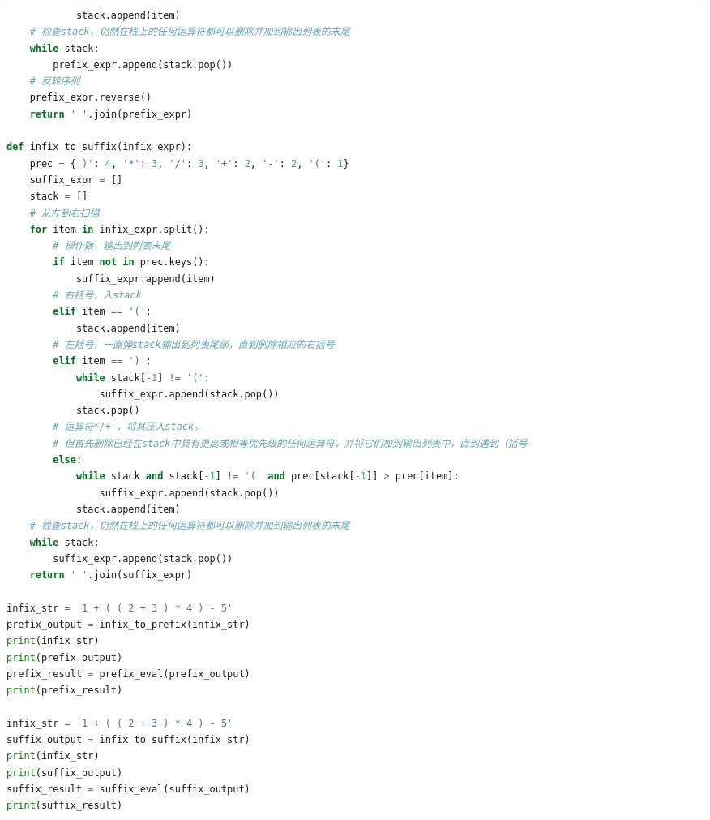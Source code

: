 ``` Python
            stack.append(item)
    # 检查stack，仍然在栈上的任何运算符都可以删除并加到输出列表的末尾
    while stack:
        prefix_expr.append(stack.pop())
    # 反转序列
    prefix_expr.reverse()
    return ' '.join(prefix_expr)

def infix_to_suffix(infix_expr):
    prec = {')': 4, '*': 3, '/': 3, '+': 2, '-': 2, '(': 1}
    suffix_expr = []
    stack = []
    # 从左到右扫描
    for item in infix_expr.split():
        # 操作数，输出到列表末尾
        if item not in prec.keys():
            suffix_expr.append(item)
        # 右括号，入stack
        elif item == '(':
            stack.append(item)
        # 左括号，一直弹stack输出到列表尾部，直到删除相应的右括号
        elif item == ')':
            while stack[-1] != '(':
                suffix_expr.append(stack.pop())
            stack.pop()
        # 运算符*/+-，将其压入stack。
        # 但首先删除已经在stack中具有更高或相等优先级的任何运算符，并将它们加到输出列表中，直到遇到（括号
        else:
            while stack and stack[-1] != '(' and prec[stack[-1]] > prec[item]:
                suffix_expr.append(stack.pop())
            stack.append(item)
    # 检查stack，仍然在栈上的任何运算符都可以删除并加到输出列表的末尾
    while stack:
        suffix_expr.append(stack.pop())
    return ' '.join(suffix_expr)

infix_str = '1 + ( ( 2 + 3 ) * 4 ) - 5'
prefix_output = infix_to_prefix(infix_str)
print(infix_str)
print(prefix_output)
prefix_result = prefix_eval(prefix_output)
print(prefix_result)

infix_str = '1 + ( ( 2 + 3 ) * 4 ) - 5'
suffix_output = infix_to_suffix(infix_str)
print(infix_str)
print(suffix_output)
suffix_result = suffix_eval(suffix_output)
print(suffix_result)
```
